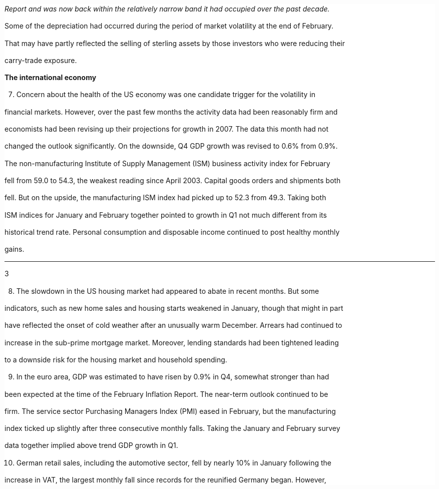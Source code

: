 _Report and was now back within the relatively narrow band it had occupied over the past decade._

Some of the depreciation had occurred during the period of market volatility at the end of February.

That may have partly reflected the selling of sterling assets by those investors who were reducing their

carry-trade exposure.

**The international economy**

7. Concern about the health of the US economy was one candidate trigger for the volatility in

financial markets. However, over the past few months the activity data had been reasonably firm and

economists had been revising up their projections for growth in 2007. The data this month had not

changed the outlook significantly. On the downside, Q4 GDP growth was revised to 0.6% from 0.9%.

The non-manufacturing Institute of Supply Management (ISM) business activity index for February

fell from 59.0 to 54.3, the weakest reading since April 2003. Capital goods orders and shipments both

fell. But on the upside, the manufacturing ISM index had picked up to 52.3 from 49.3. Taking both

ISM indices for January and February together pointed to growth in Q1 not much different from its

historical trend rate. Personal consumption and disposable income continued to post healthy monthly

gains.


-----

3

8. The slowdown in the US housing market had appeared to abate in recent months. But some

indicators, such as new home sales and housing starts weakened in January, though that might in part

have reflected the onset of cold weather after an unusually warm December. Arrears had continued to

increase in the sub-prime mortgage market. Moreover, lending standards had been tightened leading

to a downside risk for the housing market and household spending.

9. In the euro area, GDP was estimated to have risen by 0.9% in Q4, somewhat stronger than had

been expected at the time of the February Inflation Report. The near-term outlook continued to be

firm. The service sector Purchasing Managers Index (PMI) eased in February, but the manufacturing

index ticked up slightly after three consecutive monthly falls. Taking the January and February survey

data together implied above trend GDP growth in Q1.

10. German retail sales, including the automotive sector, fell by nearly 10% in January following the

increase in VAT, the largest monthly fall since records for the reunified Germany began. However,
